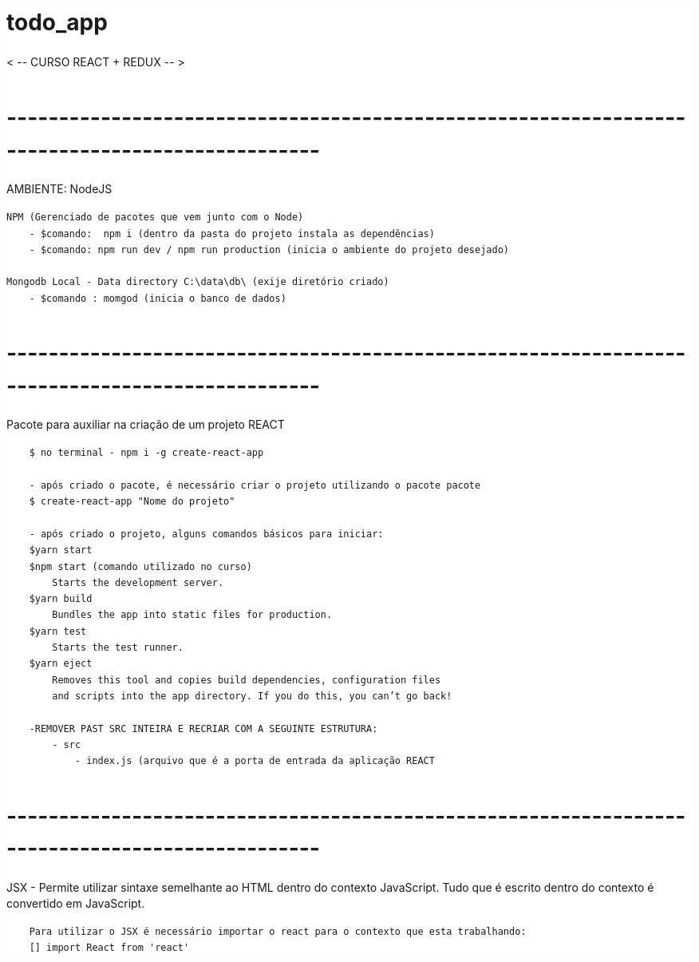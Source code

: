 # todo_app


< -- CURSO REACT + REDUX -- >

# ----------------------------------------------------------------------------------------------- #

AMBIENTE:
	NodeJS
	
	NPM (Gerenciado de pacotes que vem junto com o Node)
		- $comando:  npm i (dentro da pasta do projeto instala as dependências)
		- $comando: npm run dev / npm run production (inicia o ambiente do projeto desejado)
		
	Mongodb Local - Data directory C:\data\db\ (exije diretório criado)
		- $comando : momgod (inicia o banco de dados)
		
# ----------------------------------------------------------------------------------------------- #		
Pacote para auxiliar na criação de um projeto REACT
	
		$ no terminal - npm i -g create-react-app
		
		- após criado o pacote, é necessário criar o projeto utilizando o pacote pacote
		$ create-react-app "Nome do projeto"
		
		- após criado o projeto, alguns comandos básicos para iniciar:
		$yarn start
		$npm start (comando utilizado no curso)
			Starts the development server.
		$yarn build
			Bundles the app into static files for production.
		$yarn test
			Starts the test runner.
		$yarn eject
			Removes this tool and copies build dependencies, configuration files
			and scripts into the app directory. If you do this, you can’t go back!
			
		-REMOVER PAST SRC INTEIRA E RECRIAR COM A SEGUINTE ESTRUTURA:
			- src
				- index.js (arquivo que é a porta de entrada da aplicação REACT

# ----------------------------------------------------------------------------------------------- #	
JSX - Permite utilizar sintaxe semelhante ao HTML dentro do contexto JavaScript. Tudo que é
	escrito dentro do contexto é convertido em JavaScript.
	
		Para utilizar o JSX é necessário importar o react para o contexto que esta trabalhando:
		[] import React from 'react'
		